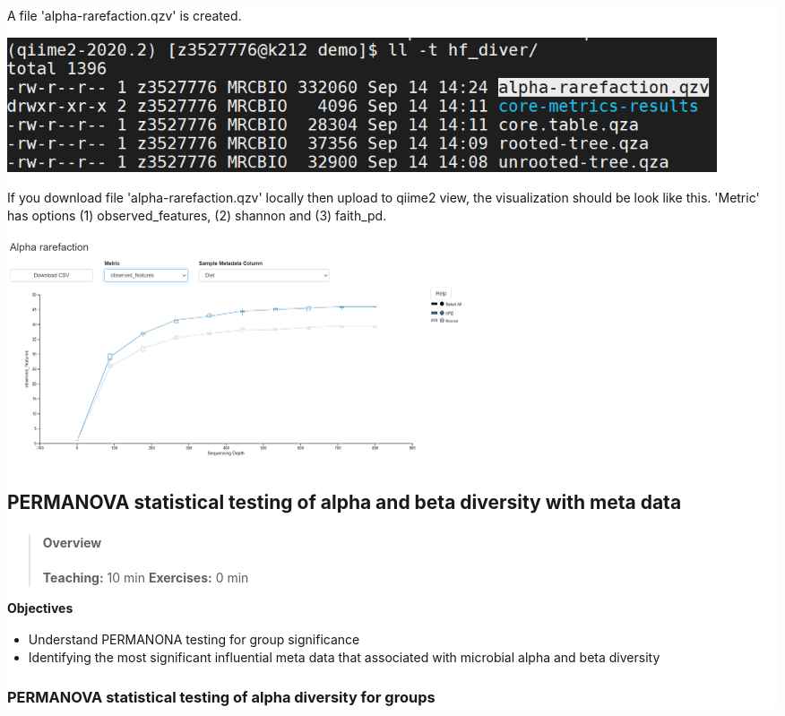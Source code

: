 A file 'alpha-rarefaction.qzv' is created.

<img src="./images/image-20200914142559123.png" alt="image-20200914142559123" style="zoom:80%;" />

If you download file 'alpha-rarefaction.qzv' locally then upload to qiime2 view, the visualization should be look like this. 'Metric' has options (1) observed_features, (2) shannon and (3) faith_pd.

<img src="./images/image-20200913173239270.png" alt="image-20200913173239270" style="zoom:50%;" />

## PERMANOVA statistical testing of alpha and beta diversity with meta data

> #### Overview
>
> **Teaching:** 10 min
> **Exercises:** 0 min

**Objectives**

- Understand PERMANONA testing for group significance
- Identifying the most significant influential meta data that associated with microbial alpha and beta diversity 

### PERMANOVA statistical testing of alpha diversity for groups
